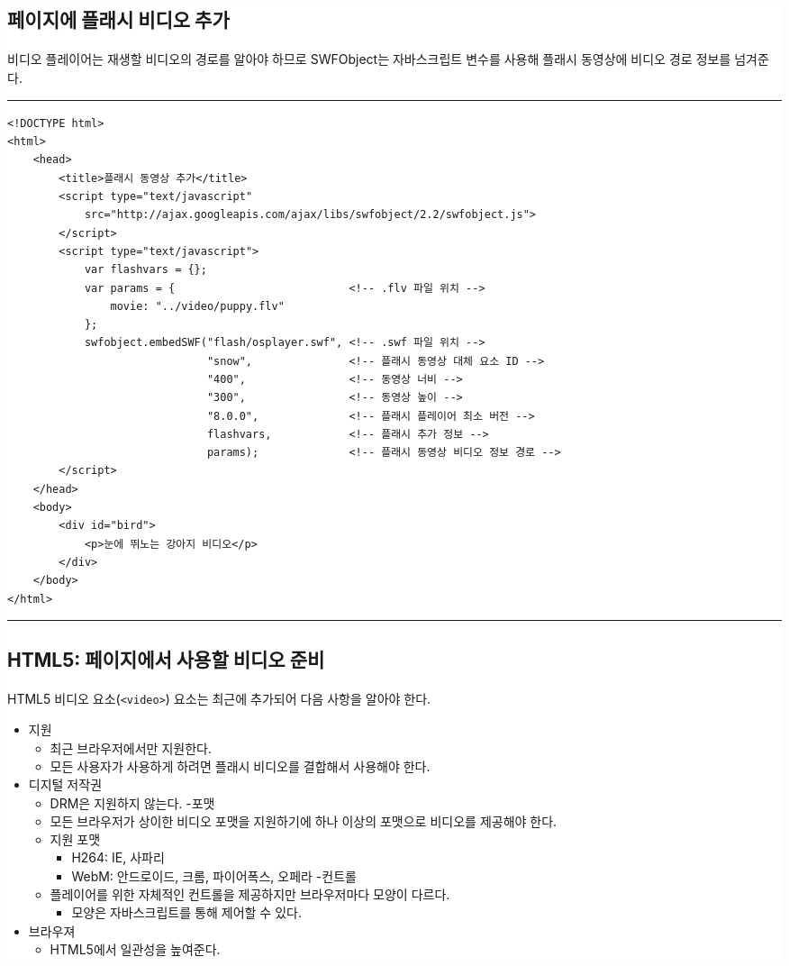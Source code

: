 
## 페이지에 플래시 비디오 추가
비디오 플레이어는 재생할 비디오의 경로를 알아야 하므로 SWFObject는 자바스크립트 변수를 사용해 플래시 동영상에 비디오 경로 정보를 넘겨준다.

---

    <!DOCTYPE html>
    <html>
        <head>
            <title>플래시 동영상 추가</title>
            <script type="text/javascript" 
                src="http://ajax.googleapis.com/ajax/libs/swfobject/2.2/swfobject.js">
            </script>
            <script type="text/javascript">
                var flashvars = {};
                var params = {                           <!-- .flv 파일 위치 -->
                    movie: "../video/puppy.flv"
                };
                swfobject.embedSWF("flash/osplayer.swf", <!-- .swf 파일 위치 --> 
                                   "snow",               <!-- 플래시 동영상 대체 요소 ID -->
                                   "400",                <!-- 동영상 너비 -->
                                   "300",                <!-- 동영상 높이 -->
                                   "8.0.0",              <!-- 플래시 플레이어 최소 버전 -->
                                   flashvars,            <!-- 플래시 추가 정보 --> 
                                   params);              <!-- 플래시 동영상 비디오 정보 경로 -->
            </script>
        </head>
        <body>
            <div id="bird">
                <p>눈에 뛰노는 강아지 비디오</p>
            </div>
        </body>
    </html>

---

## HTML5: 페이지에서 사용할 비디오 준비
HTML5 비디오 요소(`<video>`) 요소는 최근에 추가되어 다음 사항을 알아야 한다.

- 지원
    - 최근 브라우저에서만 지원한다.
    - 모든 사용자가 사용하게 하려면 플래시 비디오를 결합해서 사용해야 한다.
- 디지털 저작권
    - DRM은 지원하지 않는다.
-포맷
    - 모든 브라우저가 상이한 비디오 포맷을 지원하기에 하나 이상의 포맷으로 비디오를 제공해야 한다.
    - 지원 포맷
        - H264: IE, 사파리
        - WebM: 안드로이드, 크롬, 파이어폭스, 오페라 
-컨트롤 
    - 플레이어를 위한 자체적인 컨트롤을 제공하지만 브라우저마다 모양이 다르다.
        - 모양은 자바스크립트를 통해 제어할 수 있다.
- 브라우져
    - HTML5에서 일관성을 높여준다.
